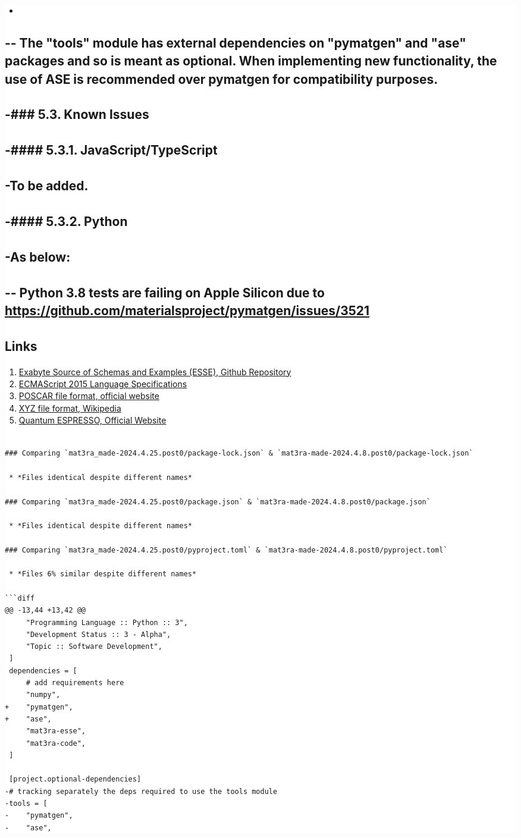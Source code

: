 -
-- The "tools" module has external dependencies on "pymatgen" and "ase" packages and so is meant as optional. When implementing new functionality, the use of ASE is recommended over pymatgen for compatibility purposes.
-
-### 5.3. Known Issues
-
-#### 5.3.1. JavaScript/TypeScript
-
-To be added.
-
-#### 5.3.2. Python
-
-As below:
-
-- Python 3.8 tests are failing on Apple Silicon due to https://github.com/materialsproject/pymatgen/issues/3521
-
 ## Links
 
 1. [Exabyte Source of Schemas and Examples (ESSE), Github Repository](https://github.com/exabyte-io/exabyte-esse)
 2. [ECMAScript 2015 Language Specifications](https://www.ecma-international.org/ecma-262/6.0/)
 3. [POSCAR file format, official website](https://cms.mpi.univie.ac.at/vasp/guide/node59.html)
 4. [XYZ file format, Wikipedia](https://en.wikipedia.org/wiki/XYZ_file_format)
 5. [Quantum ESPRESSO, Official Website](https://www.quantum-espresso.org/)
```

### Comparing `mat3ra_made-2024.4.25.post0/package-lock.json` & `mat3ra-made-2024.4.8.post0/package-lock.json`

 * *Files identical despite different names*

### Comparing `mat3ra_made-2024.4.25.post0/package.json` & `mat3ra-made-2024.4.8.post0/package.json`

 * *Files identical despite different names*

### Comparing `mat3ra_made-2024.4.25.post0/pyproject.toml` & `mat3ra-made-2024.4.8.post0/pyproject.toml`

 * *Files 6% similar despite different names*

```diff
@@ -13,44 +13,42 @@
     "Programming Language :: Python :: 3",
     "Development Status :: 3 - Alpha",
     "Topic :: Software Development",
 ]
 dependencies = [
     # add requirements here
     "numpy",
+    "pymatgen",
+    "ase",
     "mat3ra-esse",
     "mat3ra-code",
 ]
 
 [project.optional-dependencies]
-# tracking separately the deps required to use the tools module
-tools = [
-    "pymatgen",
-    "ase",
```